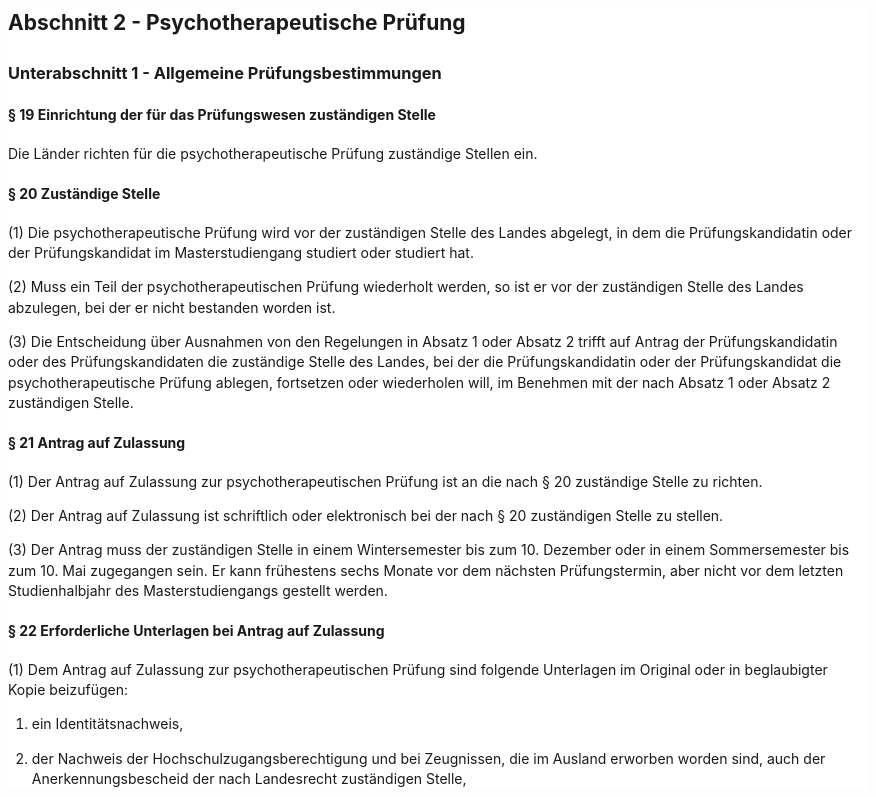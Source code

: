 ## Abschnitt 2 - Psychotherapeutische Prüfung


### Unterabschnitt 1 - Allgemeine Prüfungsbestimmungen


#### § 19 Einrichtung der für das Prüfungswesen zuständigen Stelle

Die Länder richten für die psychotherapeutische Prüfung zuständige
Stellen ein.


#### § 20 Zuständige Stelle

(1) Die psychotherapeutische Prüfung wird vor der zuständigen Stelle
des Landes abgelegt, in dem die Prüfungskandidatin oder der
Prüfungskandidat im Masterstudiengang studiert oder studiert hat.

(2) Muss ein Teil der psychotherapeutischen Prüfung wiederholt werden,
so ist er vor der zuständigen Stelle des Landes abzulegen, bei der er
nicht bestanden worden ist.

(3) Die Entscheidung über Ausnahmen von den Regelungen in Absatz 1
oder Absatz 2 trifft auf Antrag der Prüfungskandidatin oder des
Prüfungskandidaten die zuständige Stelle des Landes, bei der die
Prüfungskandidatin oder der Prüfungskandidat die psychotherapeutische
Prüfung ablegen, fortsetzen oder wiederholen will, im Benehmen mit der
nach Absatz 1 oder Absatz 2 zuständigen Stelle.


#### § 21 Antrag auf Zulassung

(1) Der Antrag auf Zulassung zur psychotherapeutischen Prüfung ist an
die nach § 20 zuständige Stelle zu richten.

(2) Der Antrag auf Zulassung ist schriftlich oder elektronisch bei der
nach § 20 zuständigen Stelle zu stellen.

(3) Der Antrag muss der zuständigen Stelle in einem Wintersemester bis
zum 10. Dezember oder in einem Sommersemester bis zum 10. Mai
zugegangen sein. Er kann frühestens sechs Monate vor dem nächsten
Prüfungstermin, aber nicht vor dem letzten Studienhalbjahr des
Masterstudiengangs gestellt werden.


#### § 22 Erforderliche Unterlagen bei Antrag auf Zulassung

(1) Dem Antrag auf Zulassung zur psychotherapeutischen Prüfung sind
folgende Unterlagen im Original oder in beglaubigter Kopie beizufügen:

1.  ein Identitätsnachweis,


2.  der Nachweis der Hochschulzugangsberechtigung und bei Zeugnissen, die
    im Ausland erworben worden sind, auch der Anerkennungsbescheid der
    nach Landesrecht zuständigen Stelle,
